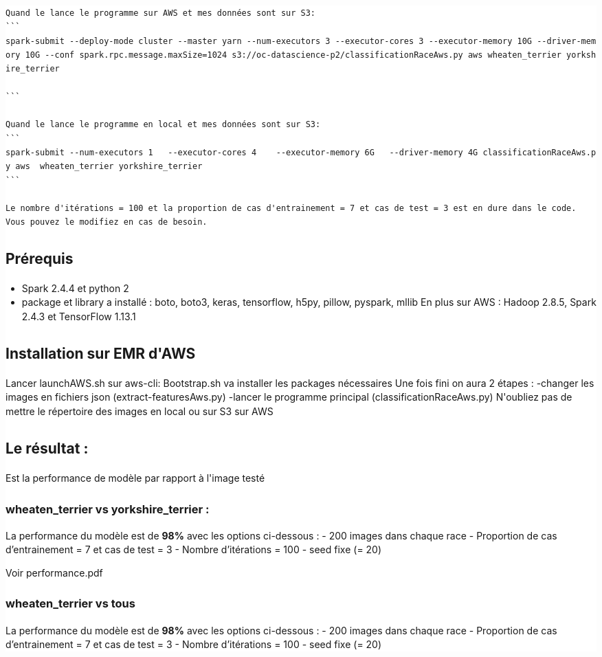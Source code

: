     Quand le lance le programme sur AWS et mes données sont sur S3:  
    ```
    spark-submit --deploy-mode cluster --master yarn --num-executors 3 --executor-cores 3 --executor-memory 10G --driver-memory 10G --conf spark.rpc.message.maxSize=1024 s3://oc-datascience-p2/classificationRaceAws.py aws wheaten_terrier yorkshire_terrier

    ```
    
    Quand le lance le programme en local et mes données sont sur S3:  
    ```
    spark-submit --num-executors 1   --executor-cores 4    --executor-memory 6G   --driver-memory 4G classificationRaceAws.py aws  wheaten_terrier yorkshire_terrier
    ```
    
    Le nombre d'itérations = 100 et la proportion de cas d'entrainement = 7 et cas de test = 3 est en dure dans le code. 
    Vous pouvez le modifiez en cas de besoin.


## Prérequis

* Spark 2.4.4 et python  2
* package et library a installé : boto, boto3, keras, tensorflow, h5py, pillow, pyspark, mllib
En plus sur AWS : Hadoop 2.8.5, Spark 2.4.3 et TensorFlow 1.13.1 

## Installation sur EMR d'AWS
Lancer launchAWS.sh sur aws-cli:
    Bootstrap.sh va installer les packages nécessaires
    Une fois fini on aura 2 étapes :
        -changer les images en fichiers json (extract-featuresAws.py) 
        -lancer le programme principal (classificationRaceAws.py)
    N'oubliez pas de mettre le répertoire des images en local ou sur S3 sur AWS


## Le résultat : 

Est la performance de modèle par rapport à l'image testé

### wheaten_terrier vs yorkshire_terrier :

La performance du modèle est de **98%** avec les options ci-dessous :
    - 200 images dans chaque race
    - Proportion de cas d’entrainement = 7 et cas de test = 3
    - Nombre d’itérations = 100
    - seed fixe (= 20)

Voir performance.pdf

### wheaten_terrier vs tous

La performance du modèle est de **98%** avec les options ci-dessous :
    - 200 images dans chaque race
    - Proportion de cas d’entrainement = 7 et cas de test = 3
    - Nombre d’itérations = 100
    - seed fixe (= 20)
    